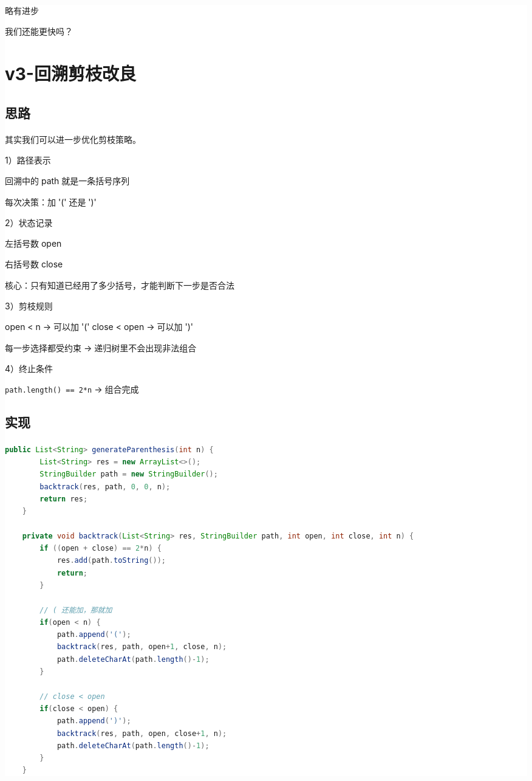 略有进步

我们还能更快吗？

# v3-回溯剪枝改良

## 思路

其实我们可以进一步优化剪枝策略。

1）路径表示

回溯中的 path 就是一条括号序列

每次决策：加 '(' 还是 ')'

2）状态记录

左括号数 open

右括号数 close

核心：只有知道已经用了多少括号，才能判断下一步是否合法

3）剪枝规则

open < n → 可以加 '('
close < open → 可以加 ')'

每一步选择都受约束 → 递归树里不会出现非法组合

4）终止条件

`path.length() == 2*n` → 组合完成

## 实现


```java
public List<String> generateParenthesis(int n) {
        List<String> res = new ArrayList<>();
        StringBuilder path = new StringBuilder();
        backtrack(res, path, 0, 0, n);
        return res;
    }

    private void backtrack(List<String> res, StringBuilder path, int open, int close, int n) {
        if ((open + close) == 2*n) {
            res.add(path.toString());
            return;
        }

        // ( 还能加，那就加
        if(open < n) {
            path.append('(');
            backtrack(res, path, open+1, close, n);
            path.deleteCharAt(path.length()-1);
        }

        // close < open
        if(close < open) {
            path.append(')');
            backtrack(res, path, open, close+1, n);
            path.deleteCharAt(path.length()-1);
        }
    }
```
